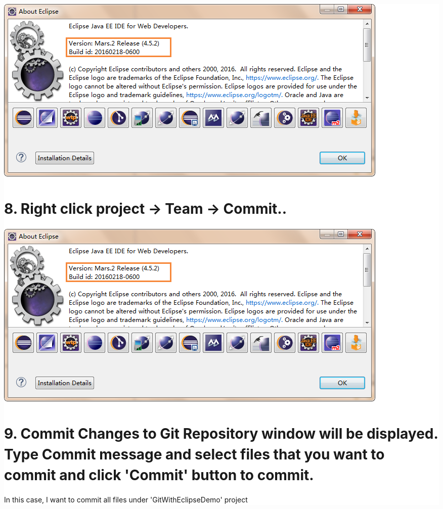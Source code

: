 ![Example](https://github.com/Hongten/GitWithEclipseDemo/blob/master/GitWithEclipseDemo/images/eclipse_version.png)
# 8. Right click project -> Team -> Commit..

![Example](https://github.com/Hongten/GitWithEclipseDemo/blob/master/GitWithEclipseDemo/images/eclipse_version.png)
# 9. Commit Changes to Git Repository window will be displayed. Type Commit message and select files that you want to commit and click 'Commit' button to commit.

In this case, I want to commit all files under 'GitWithEclipseDemo' project
